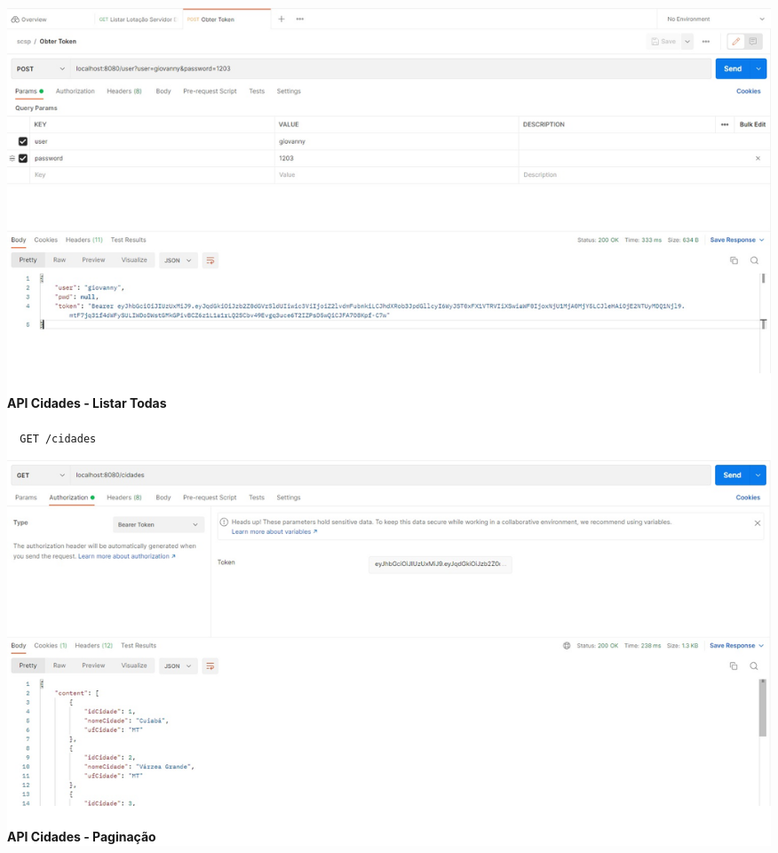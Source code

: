 [![Alt-Text](/imagens/img_token.jpg)](https://git2.pjc.mt.gov.br/gmontinny/sistema-de-controle-de-servidores-publico/-/blob/master/imagens/img_token.jpg)	

#### API Cidades - Listar Todas

```http
  GET /cidades
```

[![Alt-Text](/imagens/img_cidade_get.jpg)](https://git2.pjc.mt.gov.br/gmontinny/sistema-de-controle-de-servidores-publico/-/blob/master/imagens/img_cidade_get.jpg)

#### API Cidades - Paginação
